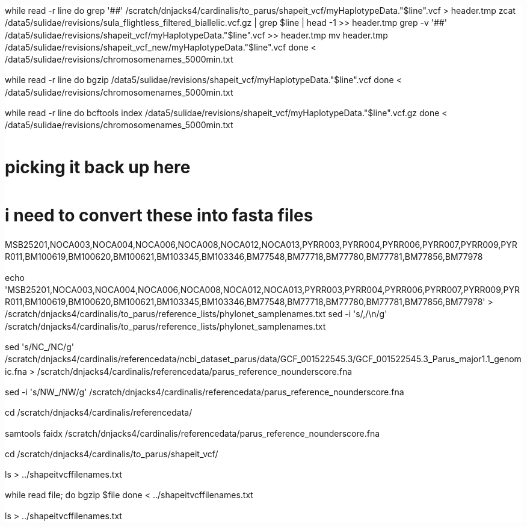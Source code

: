 
while read -r line
do
  grep '##' /scratch/dnjacks4/cardinalis/to_parus/shapeit_vcf/myHaplotypeData."$line".vcf > header.tmp
  zcat /data5/sulidae/revisions/sula_flightless_filtered_biallelic.vcf.gz | grep $line | head -1 >> header.tmp
  grep -v '##' /data5/sulidae/revisions/shapeit_vcf/myHaplotypeData."$line".vcf >> header.tmp
  mv header.tmp /data5/sulidae/revisions/shapeit_vcf_new/myHaplotypeData."$line".vcf
done < /data5/sulidae/revisions/chromosomenames_5000min.txt

while read -r line
do
  bgzip /data5/sulidae/revisions/shapeit_vcf/myHaplotypeData."$line".vcf
done < /data5/sulidae/revisions/chromosomenames_5000min.txt

while read -r line
do
  bcftools index /data5/sulidae/revisions/shapeit_vcf/myHaplotypeData."$line".vcf.gz
done < /data5/sulidae/revisions/chromosomenames_5000min.txt




# picking it back up here
# i need to convert these into fasta files

MSB25201,NOCA003,NOCA004,NOCA006,NOCA008,NOCA012,NOCA013,PYRR003,PYRR004,PYRR006,PYRR007,PYRR009,PYRR011,BM100619,BM100620,BM100621,BM103345,BM103346,BM77548,BM77718,BM77780,BM77781,BM77856,BM77978

echo 'MSB25201,NOCA003,NOCA004,NOCA006,NOCA008,NOCA012,NOCA013,PYRR003,PYRR004,PYRR006,PYRR007,PYRR009,PYRR011,BM100619,BM100620,BM100621,BM103345,BM103346,BM77548,BM77718,BM77780,BM77781,BM77856,BM77978' >  /scratch/dnjacks4/cardinalis/to_parus/reference_lists/phylonet_samplenames.txt
sed -i 's/,/\n/g' /scratch/dnjacks4/cardinalis/to_parus/reference_lists/phylonet_samplenames.txt


sed 's/NC\_/NC/g' /scratch/dnjacks4/cardinalis/referencedata/ncbi_dataset_parus/data/GCF_001522545.3/GCF_001522545.3_Parus_major1.1_genomic.fna > /scratch/dnjacks4/cardinalis/referencedata/parus_reference_nounderscore.fna

sed -i 's/NW\_/NW/g' /scratch/dnjacks4/cardinalis/referencedata/parus_reference_nounderscore.fna

cd /scratch/dnjacks4/cardinalis/referencedata/


samtools faidx /scratch/dnjacks4/cardinalis/referencedata/parus_reference_nounderscore.fna

cd /scratch/dnjacks4/cardinalis/to_parus/shapeit_vcf/

ls > ../shapeitvcffilenames.txt

while read file; do 
    bgzip $file
done < ../shapeitvcffilenames.txt

ls > ../shapeitvcffilenames.txt
